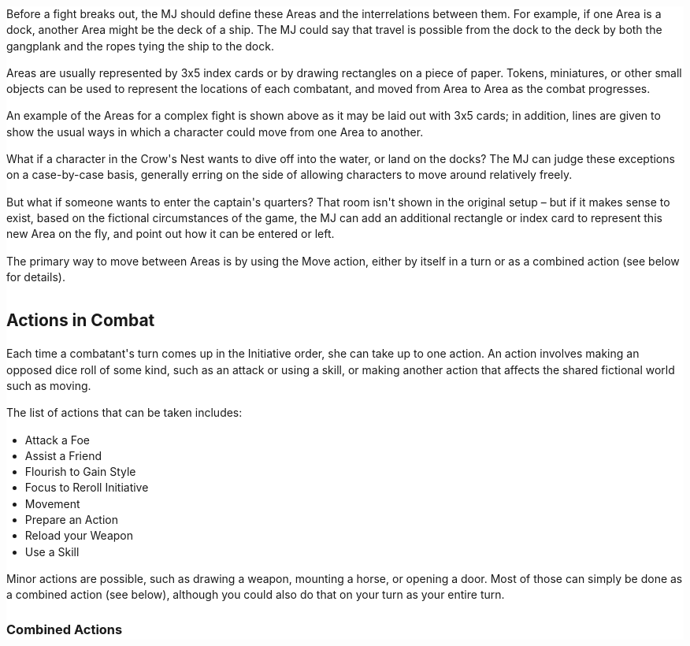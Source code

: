 Before a fight breaks out, the MJ should define these Areas and the
interrelations between them. For example, if one Area is a dock, another
Area might be the deck of a ship. The MJ could say that travel is
possible from the dock to the deck by both the gangplank and the ropes
tying the ship to the dock.

Areas are usually represented by 3x5 index cards or by drawing
rectangles on a piece of paper. Tokens, miniatures, or other small
objects can be used to represent the locations of each combatant, and
moved from Area to Area as the combat progresses.

An example of the Areas for a complex fight is shown above as it may be
laid out with 3x5 cards; in addition, lines are given to show the usual
ways in which a character could move from one Area to another.

What if a character in the Crow's Nest wants to dive off into the water,
or land on the docks? The MJ can judge these exceptions on a
case-by-case basis, generally erring on the side of allowing characters
to move around relatively freely.

But what if someone wants to enter the captain's quarters? That room
isn't shown in the original setup – but if it makes sense to exist,
based on the fictional circumstances of the game, the MJ can add an
additional rectangle or index card to represent this new Area on the
fly, and point out how it can be entered or left.

The primary way to move between Areas is by using the Move action,
either by itself in a turn or as a combined action (see below for
details).

## Actions in Combat

Each time a combatant's turn comes up in the Initiative order, she can
take up to one action. An action involves making an opposed dice roll of
some kind, such as an attack or using a skill, or making another action
that affects the shared fictional world such as moving.

The list of actions that can be taken includes:

- Attack a Foe
- Assist a Friend
- Flourish to Gain Style
- Focus to Reroll Initiative
- Movement
- Prepare an Action
- Reload your Weapon
- Use a Skill

Minor actions are possible, such as drawing a weapon, mounting a horse,
or opening a door. Most of those can simply be done as a combined action
(see below), although you could also do that on your turn as your entire
turn.

### Combined Actions
